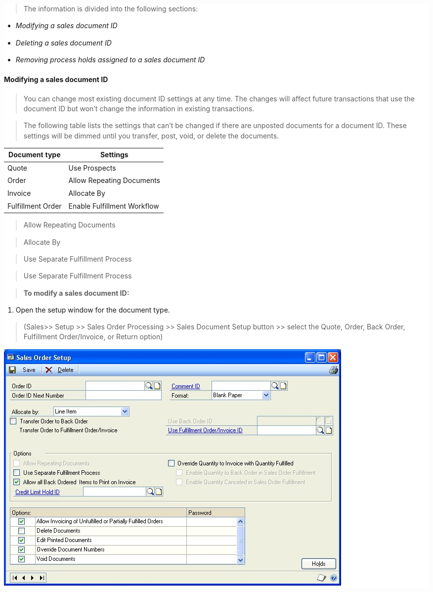 >   The information is divided into the following sections:

-   *Modifying a sales document ID*

-   *Deleting a sales document ID*

-   *Removing process holds assigned to a sales document ID*

#### Modifying a sales document ID

>   You can change most existing document ID settings at any time. The changes
>   will affect future transactions that use the document ID but won’t change
>   the information in existing transactions.

>   The following table lists the settings that can’t be changed if there are
>   unposted documents for a document ID. These settings will be dimmed until
>   you transfer, post, void, or delete the documents.

| **Document type** | **Settings**                |
|-------------------|-----------------------------|
| Quote             | Use Prospects               |
| Order             | Allow Repeating Documents   |
| Invoice           | Allocate By                 |
| Fulfillment Order | Enable Fulfillment Workflow |

>   Allow Repeating Documents

>   Allocate By

>   Use Separate Fulfillment Process

>   Use Separate Fulfillment Process

>   **To modify a sales document ID:**

1.  Open the setup window for the document type.

>   (Sales\>\> Setup \>\> Sales Order Processing \>\> Sales Document Setup
>   button \>\> select the Quote, Order, Back Order, Fulfillment Order/Invoice,
>   or Return option)

![](media/75e4701f7df192df062c792caa2f1011.jpg)
